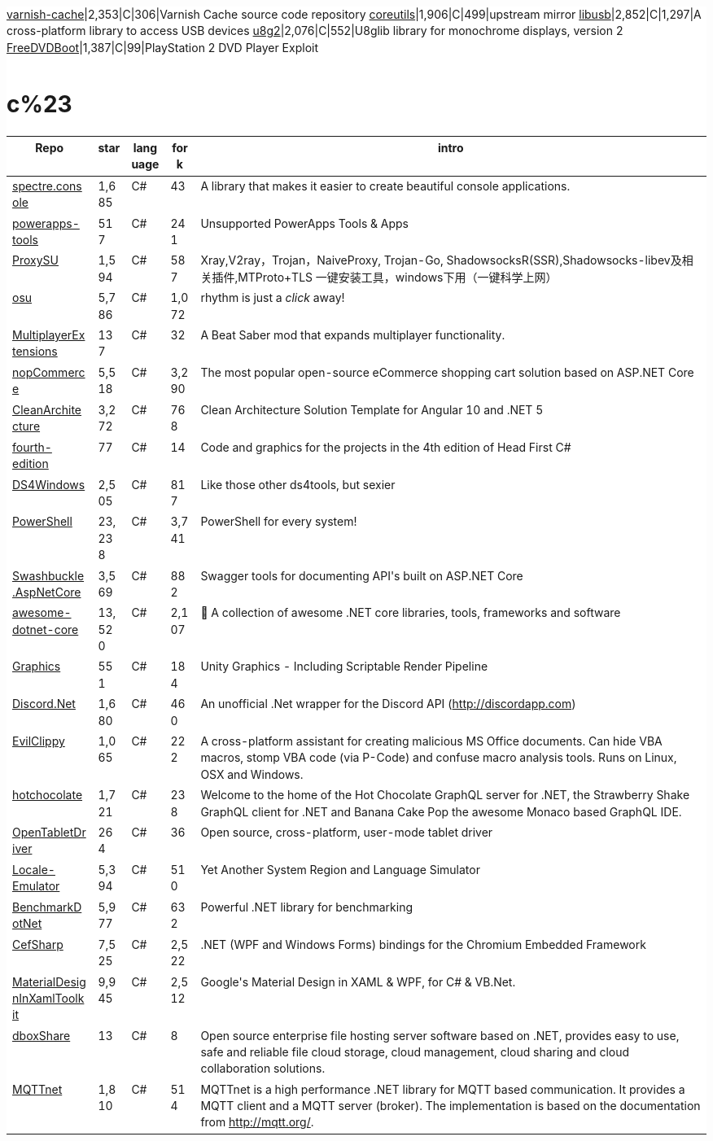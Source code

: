 [varnish-cache](https://github.com/varnishcache/varnish-cache)|2,353|C|306|Varnish Cache source code repository
[coreutils](https://github.com/coreutils/coreutils)|1,906|C|499|upstream mirror
[libusb](https://github.com/libusb/libusb)|2,852|C|1,297|A cross-platform library to access USB devices
[u8g2](https://github.com/olikraus/u8g2)|2,076|C|552|U8glib library for monochrome displays, version 2
[FreeDVDBoot](https://github.com/CTurt/FreeDVDBoot)|1,387|C|99|PlayStation 2 DVD Player Exploit


# c%23

Repo|star|language|fork|intro
-|-|-|-|-
[spectre.console](https://github.com/spectresystems/spectre.console)|1,685|C#|43|A library that makes it easier to create beautiful console applications.
[powerapps-tools](https://github.com/microsoft/powerapps-tools)|517|C#|241|Unsupported PowerApps Tools & Apps
[ProxySU](https://github.com/proxysu/ProxySU)|1,594|C#|587|Xray,V2ray，Trojan，NaiveProxy, Trojan-Go, ShadowsocksR(SSR),Shadowsocks-libev及相关插件,MTProto+TLS 一键安装工具，windows下用（一键科学上网）
[osu](https://github.com/ppy/osu)|5,786|C#|1,072|rhythm is just a *click* away!
[MultiplayerExtensions](https://github.com/Zingabopp/MultiplayerExtensions)|137|C#|32|A Beat Saber mod that expands multiplayer functionality.
[nopCommerce](https://github.com/nopSolutions/nopCommerce)|5,518|C#|3,290|The most popular open-source eCommerce shopping cart solution based on ASP.NET Core
[CleanArchitecture](https://github.com/jasontaylordev/CleanArchitecture)|3,272|C#|768|Clean Architecture Solution Template for Angular 10 and .NET 5
[fourth-edition](https://github.com/head-first-csharp/fourth-edition)|77|C#|14|Code and graphics for the projects in the 4th edition of Head First C#
[DS4Windows](https://github.com/Jays2Kings/DS4Windows)|2,505|C#|817|Like those other ds4tools, but sexier
[PowerShell](https://github.com/PowerShell/PowerShell)|23,238|C#|3,741|PowerShell for every system!
[Swashbuckle.AspNetCore](https://github.com/domaindrivendev/Swashbuckle.AspNetCore)|3,569|C#|882|Swagger tools for documenting API's built on ASP.NET Core
[awesome-dotnet-core](https://github.com/thangchung/awesome-dotnet-core)|13,520|C#|2,107|🐝 A collection of awesome .NET core libraries, tools, frameworks and software
[Graphics](https://github.com/Unity-Technologies/Graphics)|551|C#|184|Unity Graphics - Including Scriptable Render Pipeline
[Discord.Net](https://github.com/discord-net/Discord.Net)|1,680|C#|460|An unofficial .Net wrapper for the Discord API (http://discordapp.com)
[EvilClippy](https://github.com/outflanknl/EvilClippy)|1,065|C#|222|A cross-platform assistant for creating malicious MS Office documents. Can hide VBA macros, stomp VBA code (via P-Code) and confuse macro analysis tools. Runs on Linux, OSX and Windows.
[hotchocolate](https://github.com/ChilliCream/hotchocolate)|1,721|C#|238|Welcome to the home of the Hot Chocolate GraphQL server for .NET, the Strawberry Shake GraphQL client for .NET and Banana Cake Pop the awesome Monaco based GraphQL IDE.
[OpenTabletDriver](https://github.com/InfinityGhost/OpenTabletDriver)|264|C#|36|Open source, cross-platform, user-mode tablet driver
[Locale-Emulator](https://github.com/xupefei/Locale-Emulator)|5,394|C#|510|Yet Another System Region and Language Simulator
[BenchmarkDotNet](https://github.com/dotnet/BenchmarkDotNet)|5,977|C#|632|Powerful .NET library for benchmarking
[CefSharp](https://github.com/cefsharp/CefSharp)|7,525|C#|2,522|.NET (WPF and Windows Forms) bindings for the Chromium Embedded Framework
[MaterialDesignInXamlToolkit](https://github.com/MaterialDesignInXAML/MaterialDesignInXamlToolkit)|9,945|C#|2,512|Google's Material Design in XAML & WPF, for C# & VB.Net.
[dboxShare](https://github.com/dboxshare/dboxShare)|13|C#|8|Open source enterprise file hosting server software based on .NET, provides easy to use, safe and reliable file cloud storage, cloud management, cloud sharing and cloud collaboration solutions.
[MQTTnet](https://github.com/chkr1011/MQTTnet)|1,810|C#|514|MQTTnet is a high performance .NET library for MQTT based communication. It provides a MQTT client and a MQTT server (broker). The implementation is based on the documentation from http://mqtt.org/.
